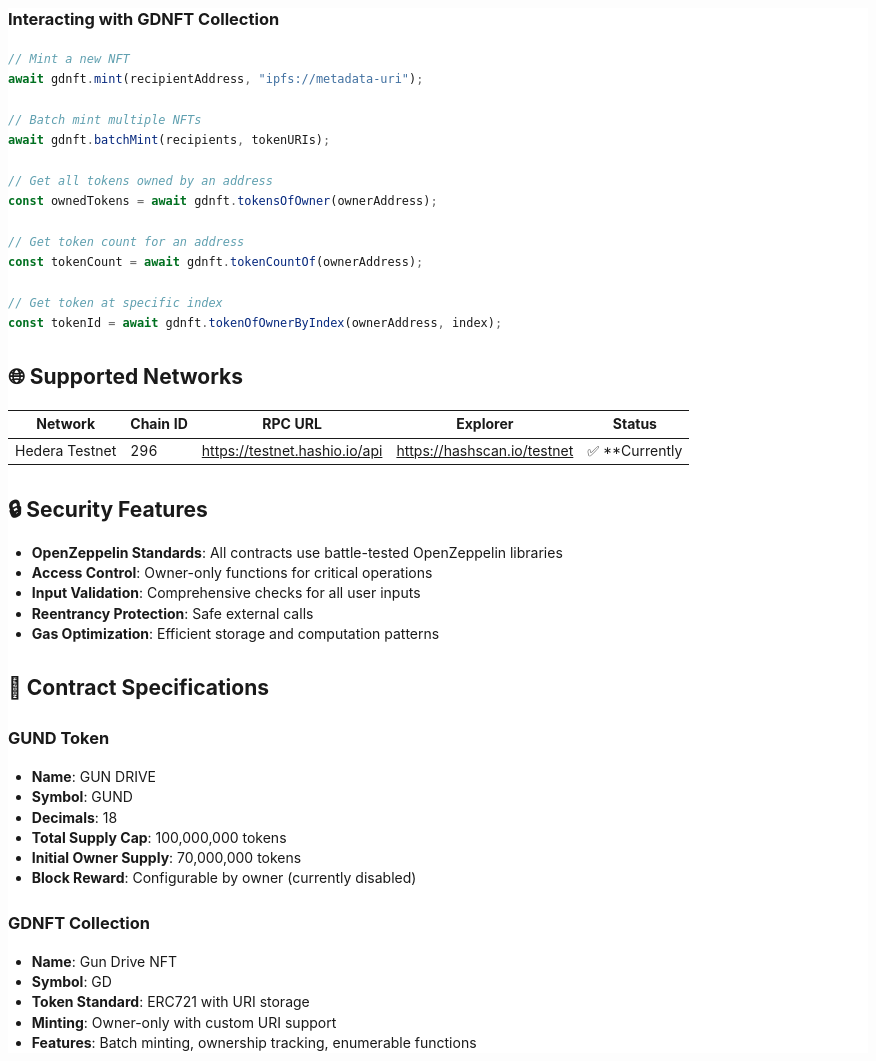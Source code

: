 ```javascript
```

### Interacting with GDNFT Collection
```javascript
// Mint a new NFT
await gdnft.mint(recipientAddress, "ipfs://metadata-uri");

// Batch mint multiple NFTs
await gdnft.batchMint(recipients, tokenURIs);

// Get all tokens owned by an address
const ownedTokens = await gdnft.tokensOfOwner(ownerAddress);

// Get token count for an address
const tokenCount = await gdnft.tokenCountOf(ownerAddress);

// Get token at specific index
const tokenId = await gdnft.tokenOfOwnerByIndex(ownerAddress, index);
```

## 🌐 Supported Networks

| Network | Chain ID | RPC URL | Explorer | Status |
|---------|----------|---------|----------|---------|
| Hedera Testnet | 296 | https://testnet.hashio.io/api | https://hashscan.io/testnet | ✅ **Currently 

## 🔒 Security Features

- **OpenZeppelin Standards**: All contracts use battle-tested OpenZeppelin libraries
- **Access Control**: Owner-only functions for critical operations
- **Input Validation**: Comprehensive checks for all user inputs
- **Reentrancy Protection**: Safe external calls
- **Gas Optimization**: Efficient storage and computation patterns

## 📝 Contract Specifications

### GUND Token
- **Name**: GUN DRIVE
- **Symbol**: GUND
- **Decimals**: 18
- **Total Supply Cap**: 100,000,000 tokens
- **Initial Owner Supply**: 70,000,000 tokens
- **Block Reward**: Configurable by owner (currently disabled)

### GDNFT Collection
- **Name**: Gun Drive NFT
- **Symbol**: GD
- **Token Standard**: ERC721 with URI storage
- **Minting**: Owner-only with custom URI support
- **Features**: Batch minting, ownership tracking, enumerable functions
